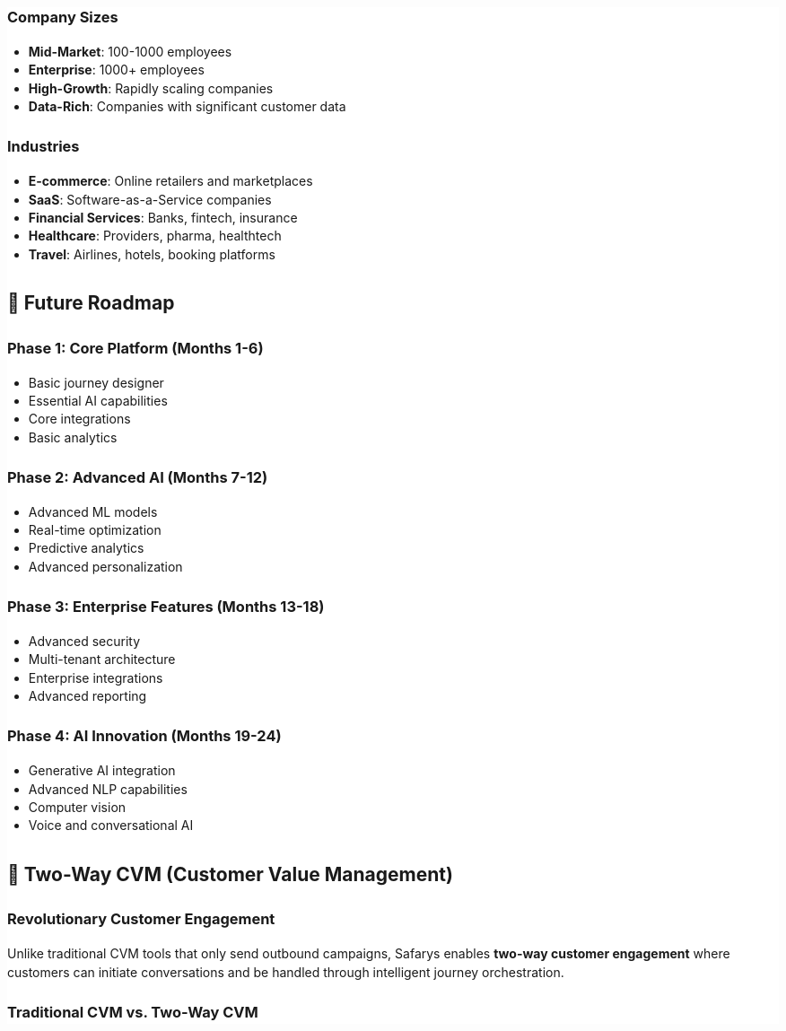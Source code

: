 ### Company Sizes
- **Mid-Market**: 100-1000 employees
- **Enterprise**: 1000+ employees
- **High-Growth**: Rapidly scaling companies
- **Data-Rich**: Companies with significant customer data

### Industries
- **E-commerce**: Online retailers and marketplaces
- **SaaS**: Software-as-a-Service companies
- **Financial Services**: Banks, fintech, insurance
- **Healthcare**: Providers, pharma, healthtech
- **Travel**: Airlines, hotels, booking platforms

## 🔮 Future Roadmap

### Phase 1: Core Platform (Months 1-6)
- Basic journey designer
- Essential AI capabilities
- Core integrations
- Basic analytics

### Phase 2: Advanced AI (Months 7-12)
- Advanced ML models
- Real-time optimization
- Predictive analytics
- Advanced personalization

### Phase 3: Enterprise Features (Months 13-18)
- Advanced security
- Multi-tenant architecture
- Enterprise integrations
- Advanced reporting

### Phase 4: AI Innovation (Months 19-24)
- Generative AI integration
- Advanced NLP capabilities
- Computer vision
- Voice and conversational AI

## 🔄 Two-Way CVM (Customer Value Management)

### Revolutionary Customer Engagement
Unlike traditional CVM tools that only send outbound campaigns, Safarys enables **two-way customer engagement** where customers can initiate conversations and be handled through intelligent journey orchestration.

### Traditional CVM vs. Two-Way CVM
